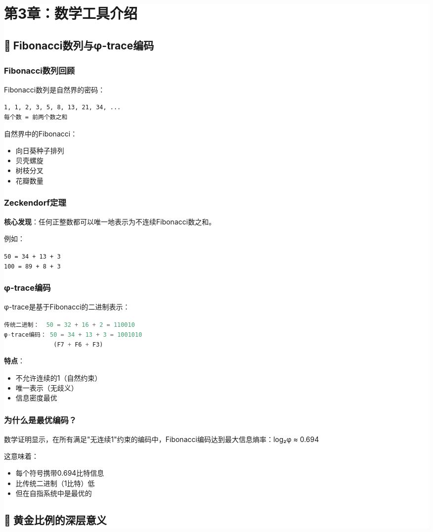 # 第3章：数学工具介绍

## 🌻 Fibonacci数列与φ-trace编码

### Fibonacci数列回顾

Fibonacci数列是自然界的密码：
```
1, 1, 2, 3, 5, 8, 13, 21, 34, ...
每个数 = 前两个数之和
```

自然界中的Fibonacci：
- 向日葵种子排列
- 贝壳螺旋
- 树枝分叉
- 花瓣数量

### Zeckendorf定理

**核心发现**：任何正整数都可以唯一地表示为不连续Fibonacci数之和。

例如：
```
50 = 34 + 13 + 3
100 = 89 + 8 + 3
```

### φ-trace编码

φ-trace是基于Fibonacci的二进制表示：

```python
传统二进制：  50 = 32 + 16 + 2 = 110010
φ-trace编码： 50 = 34 + 13 + 3 = 1001010
              (F7 + F6 + F3)
```

**特点**：
- 不允许连续的1（自然约束）
- 唯一表示（无歧义）
- 信息密度最优

### 为什么是最优编码？

数学证明显示，在所有满足"无连续1"约束的编码中，Fibonacci编码达到最大信息熵率：log₂φ ≈ 0.694

这意味着：
- 每个符号携带0.694比特信息
- 比传统二进制（1比特）低
- 但在自指系统中是最优的

## 💛 黄金比例的深层意义
